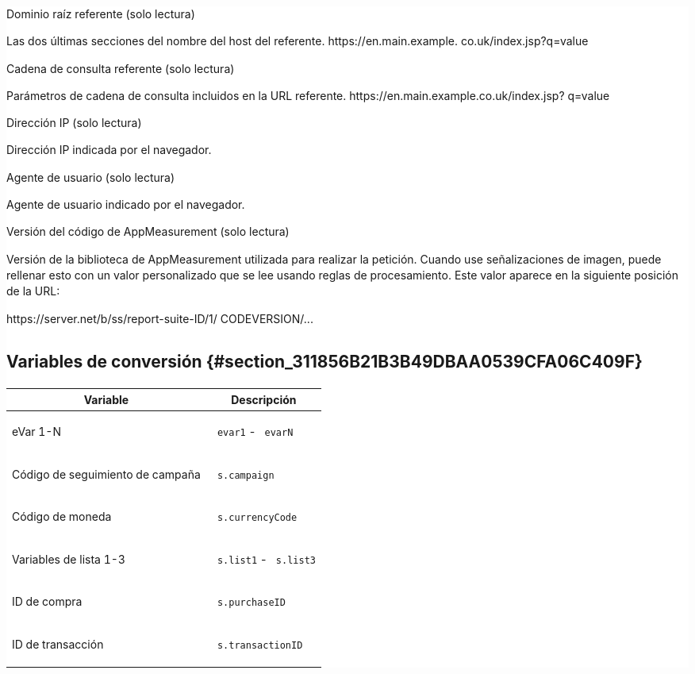   <tr> 
   <td colname="col1"> <p>Dominio raíz referente (solo lectura) </p> </td> 
   <td colname="col2"> <p>Las dos últimas secciones del nombre del host del referente. https://en.main.example.<span class="syntax codeph"> co.uk</span>/index.jsp?q=value </p> </td> 
  </tr> 
  <tr> 
   <td colname="col1"> <p>Cadena de consulta referente (solo lectura) </p> </td> 
   <td colname="col2"> <p>Parámetros de cadena de consulta incluidos en la URL referente. https://en.main.example.co.uk/index.jsp?<span class="syntax codeph"> q=value</span> </p> </td> 
  </tr> 
  <tr> 
   <td colname="col1"> <p>Dirección IP (solo lectura) </p> </td> 
   <td colname="col2"> <p>Dirección IP indicada por el navegador. </p> </td> 
  </tr> 
  <tr> 
   <td colname="col1"> <p>Agente de usuario (solo lectura) </p> </td> 
   <td colname="col2"> <p>Agente de usuario indicado por el navegador. </p> </td> 
  </tr> 
  <tr> 
   <td colname="col1"> <p>Versión del código de AppMeasurement (solo lectura) </p> </td> 
   <td colname="col2"> <p>Versión de la biblioteca de AppMeasurement utilizada para realizar la petición. Cuando use señalizaciones de imagen, puede rellenar esto con un valor personalizado que se lee usando reglas de procesamiento. Este valor aparece en la siguiente posición de la URL: </p> <p>https://server.net/b/ss/report-suite-ID/1/<span class="syntax codeph"> CODEVERSION</span>/... </p> </td> 
  </tr> 
 </tbody> 
</table>

## Variables de conversión {#section_311856B21B3B49DBAA0539CFA06C409F}

<table id="table_E28729026EDA485989178A3B887B5983"> 
 <thead> 
  <tr> 
   <th colname="col1" class="entry"> Variable </th> 
   <th colname="col2" class="entry"> Descripción </th> 
  </tr> 
 </thead>
 <tbody> 
  <tr> 
   <td colname="col1"> <p>eVar 1-N </p> </td> 
   <td colname="col2"> <p> <code> evar1</code> - <code> evarN</code> </p> </td> 
  </tr> 
  <tr> 
   <td colname="col1"> <p>Código de seguimiento de campaña </p> </td> 
   <td colname="col2"> <p> <code> s.campaign</code> </p> </td> 
  </tr> 
  <tr> 
   <td colname="col1"> <p>Código de moneda </p> </td> 
   <td colname="col2"> <p> <code> s.currencyCode</code> </p> </td> 
  </tr> 
  <tr> 
   <td colname="col1"> <p>Variables de lista 1-3 </p> </td> 
   <td colname="col2"> <p> <code> s.list1</code> - <code> s.list3</code> </p> </td> 
  </tr> 
  <tr> 
   <td colname="col1"> <p>ID de compra </p> </td> 
   <td colname="col2"> <p> <code> s.purchaseID</code> </p> </td> 
  </tr> 
  <tr> 
   <td colname="col1"> <p>ID de transacción </p> </td> 
   <td colname="col2"> <p> <code> s.transactionID </code> </p> </td> 
  </tr> 